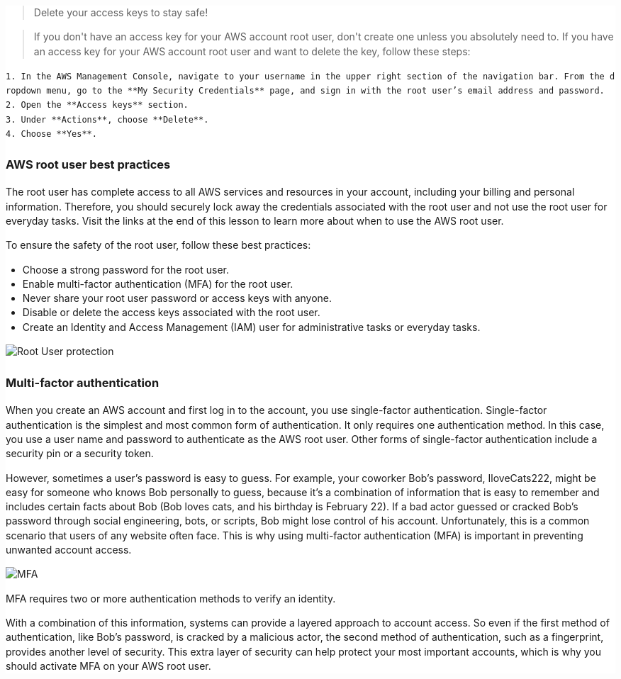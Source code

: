 > Delete your access keys to stay safe!

> If you don't have an access key for your AWS account root user, don't create one unless you absolutely need to. If you have an access key for your AWS account root user and want to delete the key, follow these steps:

    1. In the AWS Management Console, navigate to your username in the upper right section of the navigation bar. From the dropdown menu, go to the **My Security Credentials** page, and sign in with the root user’s email address and password.
    2. Open the **Access keys** section.
    3. Under **Actions**, choose **Delete**.
    4. Choose **Yes**.

### AWS root user best practices

The root user has complete access to all AWS services and resources in your account, including your billing and personal information. Therefore, you should securely lock away the credentials associated with the root user and not use the root user for everyday tasks. Visit the links at the end of this lesson to learn more about when to use the AWS root user.

To ensure the safety of the root user, follow these best practices:
- Choose a strong password for the root user.
- Enable multi-factor authentication (MFA) for the root user.
- Never share your root user password or access keys with anyone.
- Disable or delete the access keys associated with the root user.
- Create an Identity and Access Management (IAM) user for administrative tasks or everyday tasks.

![Root User protection](https://html.cdn.contentraven.com/crcloud/uploads/aws_partners_11276/encryptedfile/522441/v2.0/assets/gRYm5CSkPkIqEr9B_YD5J2pBrmA9lGqT-.png)

### Multi-factor authentication

When you create an AWS account and first log in to the account, you use single-factor authentication. Single-factor authentication is the simplest and most common form of authentication. It only requires one authentication method. In this case, you use a user name and password to authenticate as the AWS root user. Other forms of single-factor authentication include a security pin or a security token.

However, sometimes a user’s password is easy to guess. For example, your coworker Bob’s password, IloveCats222, might be easy for someone who knows Bob personally to guess, because it’s a combination of information that is easy to remember and includes certain facts about Bob (Bob loves cats, and his birthday is February 22). If a bad actor guessed or cracked Bob’s password through social engineering, bots, or scripts, Bob might lose control of his account. Unfortunately, this is a common scenario that users of any website often face. This is why using multi-factor authentication (MFA) is important in preventing unwanted account access.

![MFA](https://html.cdn.contentraven.com/crcloud/uploads/aws_partners_11276/encryptedfile/522441/v2.0/assets/DVzNXQ-mMCu1I-q7_ae3D9Goxf5poTU_J.png)

MFA requires two or more authentication methods to verify an identity. 

With a combination of this information, systems can provide a layered approach to account access. So even if the first method of authentication, like Bob’s password, is cracked by a malicious actor, the second method of authentication, such as a fingerprint, provides another level of security. This extra layer of security can help protect your most important accounts, which is why you should activate MFA on your AWS root user.
